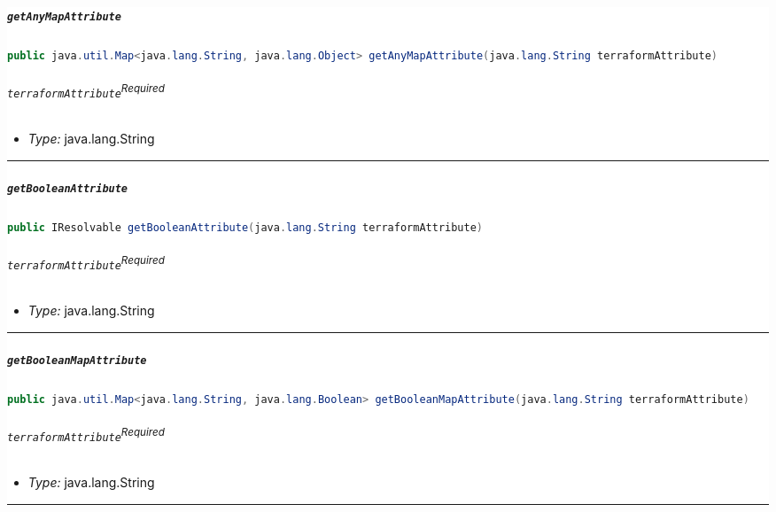 
##### `getAnyMapAttribute` <a name="getAnyMapAttribute" id="@cdktf/provider-ionoscloud.s3BucketServerSideEncryptionConfiguration.S3BucketServerSideEncryptionConfiguration.getAnyMapAttribute"></a>

```java
public java.util.Map<java.lang.String, java.lang.Object> getAnyMapAttribute(java.lang.String terraformAttribute)
```

###### `terraformAttribute`<sup>Required</sup> <a name="terraformAttribute" id="@cdktf/provider-ionoscloud.s3BucketServerSideEncryptionConfiguration.S3BucketServerSideEncryptionConfiguration.getAnyMapAttribute.parameter.terraformAttribute"></a>

- *Type:* java.lang.String

---

##### `getBooleanAttribute` <a name="getBooleanAttribute" id="@cdktf/provider-ionoscloud.s3BucketServerSideEncryptionConfiguration.S3BucketServerSideEncryptionConfiguration.getBooleanAttribute"></a>

```java
public IResolvable getBooleanAttribute(java.lang.String terraformAttribute)
```

###### `terraformAttribute`<sup>Required</sup> <a name="terraformAttribute" id="@cdktf/provider-ionoscloud.s3BucketServerSideEncryptionConfiguration.S3BucketServerSideEncryptionConfiguration.getBooleanAttribute.parameter.terraformAttribute"></a>

- *Type:* java.lang.String

---

##### `getBooleanMapAttribute` <a name="getBooleanMapAttribute" id="@cdktf/provider-ionoscloud.s3BucketServerSideEncryptionConfiguration.S3BucketServerSideEncryptionConfiguration.getBooleanMapAttribute"></a>

```java
public java.util.Map<java.lang.String, java.lang.Boolean> getBooleanMapAttribute(java.lang.String terraformAttribute)
```

###### `terraformAttribute`<sup>Required</sup> <a name="terraformAttribute" id="@cdktf/provider-ionoscloud.s3BucketServerSideEncryptionConfiguration.S3BucketServerSideEncryptionConfiguration.getBooleanMapAttribute.parameter.terraformAttribute"></a>

- *Type:* java.lang.String

---